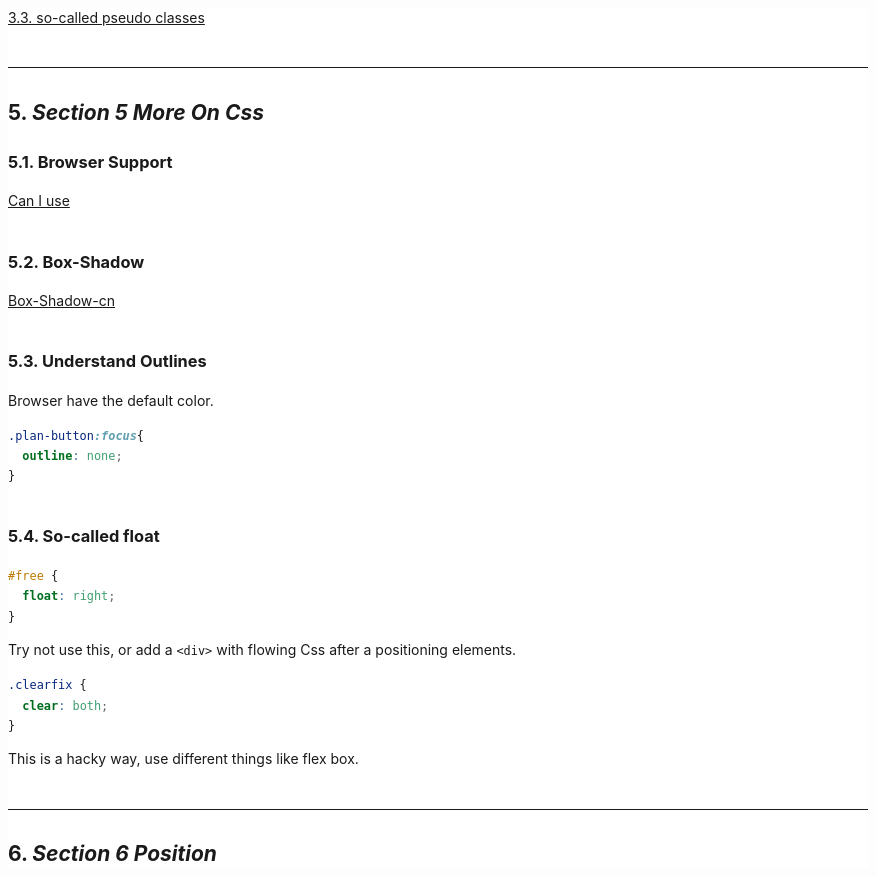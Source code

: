 [3.3. so-called pseudo classes](#33-so-called-pseudo-classes)

#

---

## 5. _Section 5 More On Css_

### 5.1. Browser Support

[Can I use](https://caniuse.com/)

#

### 5.2. Box-Shadow

[Box-Shadow-cn](https://www.jianshu.com/p/2bd56a32de59)

#

### 5.3. Understand Outlines

Browser have the default color.

```CSS
.plan-button:focus{
  outline: none;
}
```

#

### 5.4. So-called float

```CSS
#free {
  float: right;
}
```

Try not use this, or add a `<div>` with flowing Css after a positioning elements.

```CSS
.clearfix {
  clear: both;
}
```

This is a hacky way, use different things like flex box.

#

---

## 6. _Section 6 Position_
